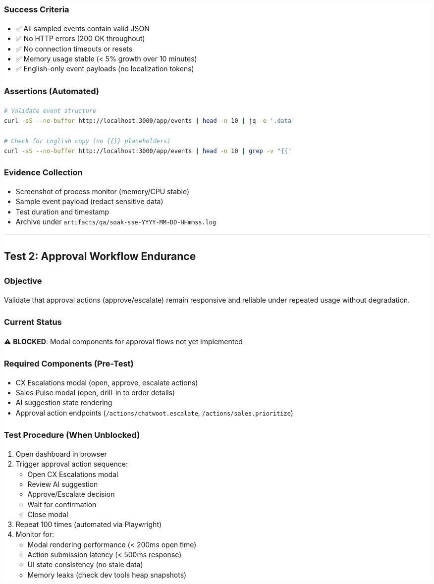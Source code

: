 ### Success Criteria
- ✅ All sampled events contain valid JSON
- ✅ No HTTP errors (200 OK throughout)
- ✅ No connection timeouts or resets
- ✅ Memory usage stable (< 5% growth over 10 minutes)
- ✅ English-only event payloads (no localization tokens)

### Assertions (Automated)
```bash
# Validate event structure
curl -sS --no-buffer http://localhost:3000/app/events | head -n 10 | jq -e '.data'

# Check for English copy (no {{}} placeholders)
curl -sS --no-buffer http://localhost:3000/app/events | head -n 10 | grep -v "{{"
```

### Evidence Collection
- Screenshot of process monitor (memory/CPU stable)
- Sample event payload (redact sensitive data)
- Test duration and timestamp
- Archive under `artifacts/qa/soak-sse-YYYY-MM-DD-HHmmss.log`

---

## Test 2: Approval Workflow Endurance

### Objective
Validate that approval actions (approve/escalate) remain responsive and reliable under repeated usage without degradation.

### Current Status
⚠️ **BLOCKED**: Modal components for approval flows not yet implemented

### Required Components (Pre-Test)
- CX Escalations modal (open, approve, escalate actions)
- Sales Pulse modal (open, drill-in to order details)
- AI suggestion state rendering
- Approval action endpoints (`/actions/chatwoot.escalate`, `/actions/sales.prioritize`)

### Test Procedure (When Unblocked)
1. Open dashboard in browser
2. Trigger approval action sequence:
   - Open CX Escalations modal
   - Review AI suggestion
   - Approve/Escalate decision
   - Wait for confirmation
   - Close modal
3. Repeat 100 times (automated via Playwright)
4. Monitor for:
   - Modal rendering performance (< 200ms open time)
   - Action submission latency (< 500ms response)
   - UI state consistency (no stale data)
   - Memory leaks (check dev tools heap snapshots)
